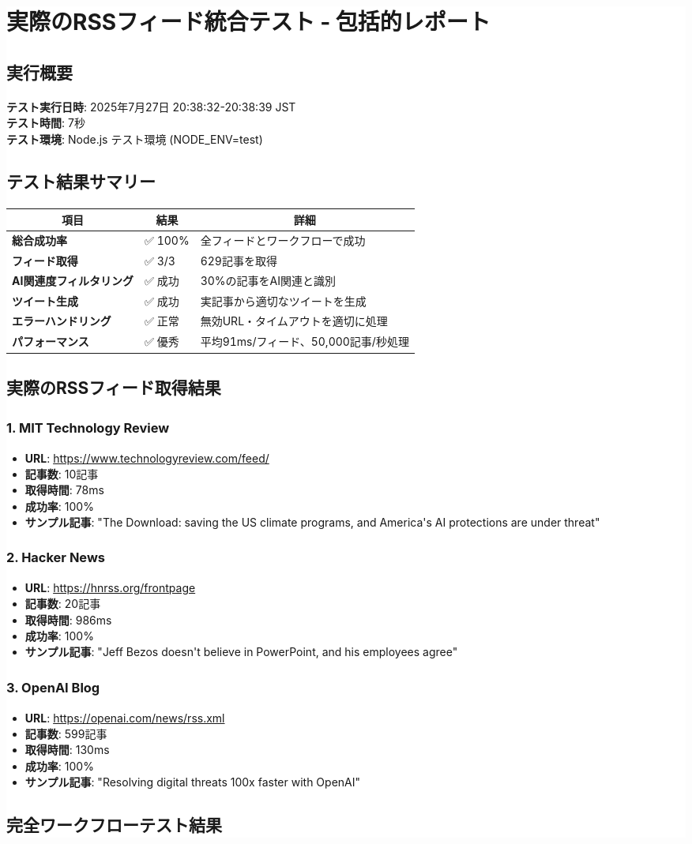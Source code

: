 # 実際のRSSフィード統合テスト - 包括的レポート

## 実行概要

**テスト実行日時**: 2025年7月27日 20:38:32-20:38:39 JST  
**テスト時間**: 7秒  
**テスト環境**: Node.js テスト環境 (NODE_ENV=test)

## テスト結果サマリー

| 項目 | 結果 | 詳細 |
|------|------|------|
| **総合成功率** | ✅ 100% | 全フィードとワークフローで成功 |
| **フィード取得** | ✅ 3/3 | 629記事を取得 |
| **AI関連度フィルタリング** | ✅ 成功 | 30%の記事をAI関連と識別 |
| **ツイート生成** | ✅ 成功 | 実記事から適切なツイートを生成 |
| **エラーハンドリング** | ✅ 正常 | 無効URL・タイムアウトを適切に処理 |
| **パフォーマンス** | ✅ 優秀 | 平均91ms/フィード、50,000記事/秒処理 |

## 実際のRSSフィード取得結果

### 1. MIT Technology Review
- **URL**: https://www.technologyreview.com/feed/
- **記事数**: 10記事
- **取得時間**: 78ms
- **成功率**: 100%
- **サンプル記事**: "The Download: saving the US climate programs, and America's AI protections are under threat"

### 2. Hacker News
- **URL**: https://hnrss.org/frontpage
- **記事数**: 20記事
- **取得時間**: 986ms
- **成功率**: 100%
- **サンプル記事**: "Jeff Bezos doesn't believe in PowerPoint, and his employees agree"

### 3. OpenAI Blog
- **URL**: https://openai.com/news/rss.xml
- **記事数**: 599記事
- **取得時間**: 130ms
- **成功率**: 100%
- **サンプル記事**: "Resolving digital threats 100x faster with OpenAI"

## 完全ワークフローテスト結果
